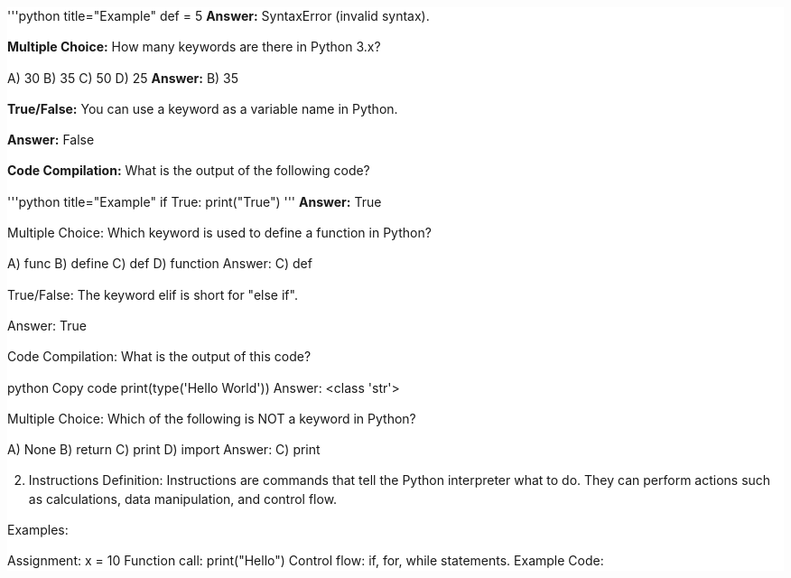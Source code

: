 '''python title="Example"
def = 5
**Answer:** SyntaxError (invalid syntax).

**Multiple Choice:** How many keywords are there in Python 3.x?

A) 30
B) 35
C) 50
D) 25
**Answer:** B) 35

**True/False:** You can use a keyword as a variable name in Python.

**Answer:** False

**Code Compilation:** What is the output of the following code?

'''python title="Example"
if True:
    print("True")
'''
**Answer:** True

Multiple Choice: Which keyword is used to define a function in Python?

A) func
B) define
C) def
D) function
Answer: C) def

True/False: The keyword elif is short for "else if".

Answer: True

Code Compilation: What is the output of this code?

python
Copy code
print(type('Hello World'))
Answer: <class 'str'>

Multiple Choice: Which of the following is NOT a keyword in Python?

A) None
B) return
C) print
D) import
Answer: C) print

2. Instructions
Definition:
Instructions are commands that tell the Python interpreter what to do. They can perform actions such as calculations, data manipulation, and control flow.

Examples:

Assignment: x = 10
Function call: print("Hello")
Control flow: if, for, while statements.
Example Code:
